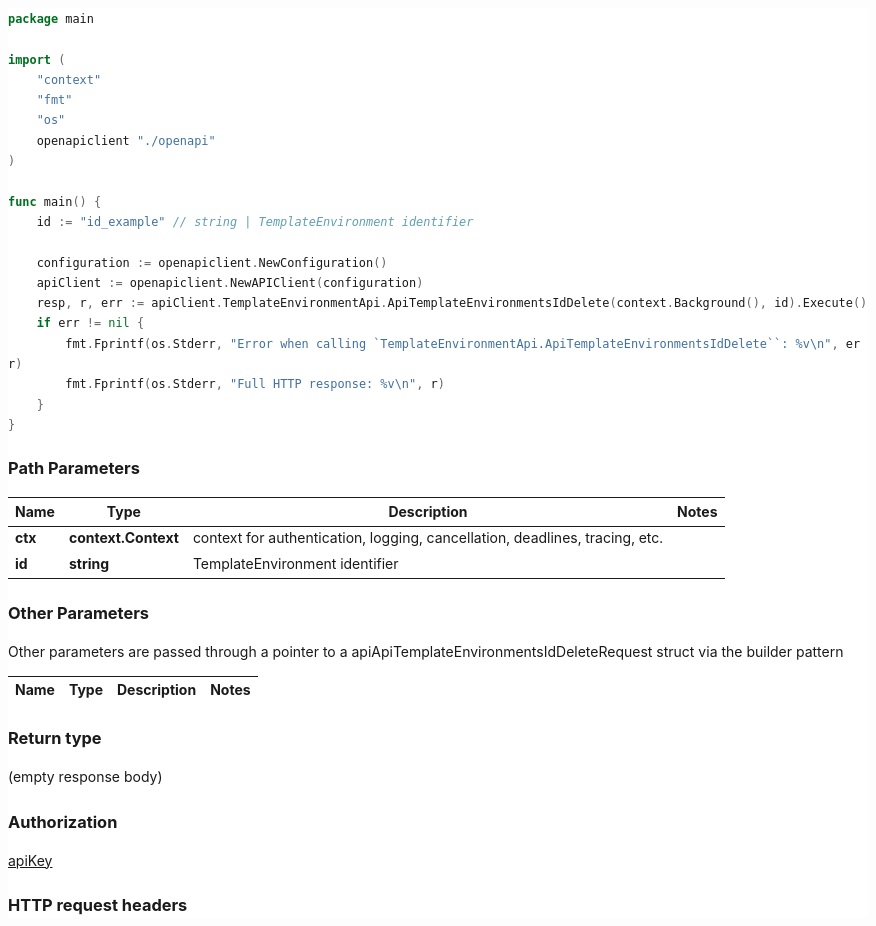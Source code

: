 ```go
package main

import (
    "context"
    "fmt"
    "os"
    openapiclient "./openapi"
)

func main() {
    id := "id_example" // string | TemplateEnvironment identifier

    configuration := openapiclient.NewConfiguration()
    apiClient := openapiclient.NewAPIClient(configuration)
    resp, r, err := apiClient.TemplateEnvironmentApi.ApiTemplateEnvironmentsIdDelete(context.Background(), id).Execute()
    if err != nil {
        fmt.Fprintf(os.Stderr, "Error when calling `TemplateEnvironmentApi.ApiTemplateEnvironmentsIdDelete``: %v\n", err)
        fmt.Fprintf(os.Stderr, "Full HTTP response: %v\n", r)
    }
}
```

### Path Parameters


Name | Type | Description  | Notes
------------- | ------------- | ------------- | -------------
**ctx** | **context.Context** | context for authentication, logging, cancellation, deadlines, tracing, etc.
**id** | **string** | TemplateEnvironment identifier | 

### Other Parameters

Other parameters are passed through a pointer to a apiApiTemplateEnvironmentsIdDeleteRequest struct via the builder pattern


Name | Type | Description  | Notes
------------- | ------------- | ------------- | -------------


### Return type

 (empty response body)

### Authorization

[apiKey](../README.md#apiKey)

### HTTP request headers

